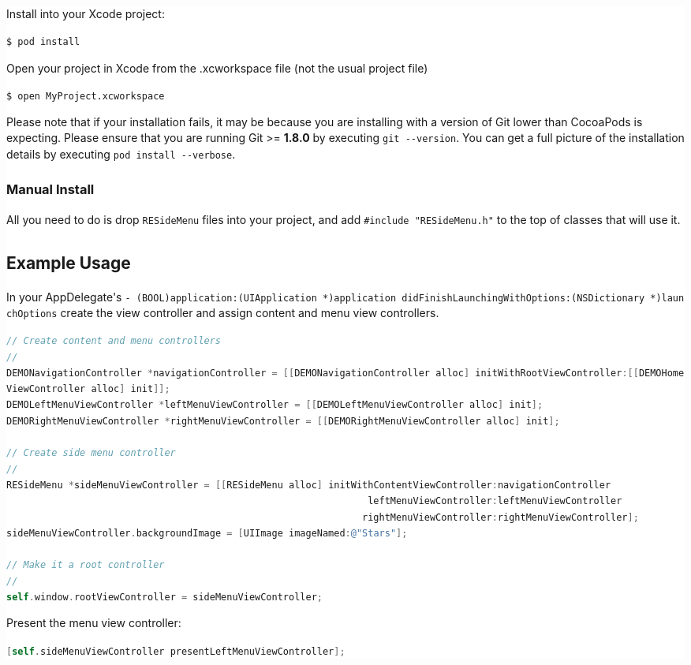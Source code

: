 Install into your Xcode project:

``` bash
$ pod install
```

Open your project in Xcode from the .xcworkspace file (not the usual project file)

``` bash
$ open MyProject.xcworkspace
```

Please note that if your installation fails, it may be because you are installing with a version of Git lower than CocoaPods is expecting. Please ensure that you are running Git >= **1.8.0** by executing `git --version`. You can get a full picture of the installation details by executing `pod install --verbose`.

### Manual Install

All you need to do is drop `RESideMenu` files into your project, and add `#include "RESideMenu.h"` to the top of classes that will use it.

## Example Usage

In your AppDelegate's `- (BOOL)application:(UIApplication *)application didFinishLaunchingWithOptions:(NSDictionary *)launchOptions` create the view controller and assign content and menu view controllers.

``` objective-c
// Create content and menu controllers
//
DEMONavigationController *navigationController = [[DEMONavigationController alloc] initWithRootViewController:[[DEMOHomeViewController alloc] init]];
DEMOLeftMenuViewController *leftMenuViewController = [[DEMOLeftMenuViewController alloc] init];
DEMORightMenuViewController *rightMenuViewController = [[DEMORightMenuViewController alloc] init];

// Create side menu controller
//
RESideMenu *sideMenuViewController = [[RESideMenu alloc] initWithContentViewController:navigationController
                                                                leftMenuViewController:leftMenuViewController
                                                               rightMenuViewController:rightMenuViewController];
sideMenuViewController.backgroundImage = [UIImage imageNamed:@"Stars"];

// Make it a root controller
//
self.window.rootViewController = sideMenuViewController;
```

Present the menu view controller:

```objective-c
[self.sideMenuViewController presentLeftMenuViewController];
```
